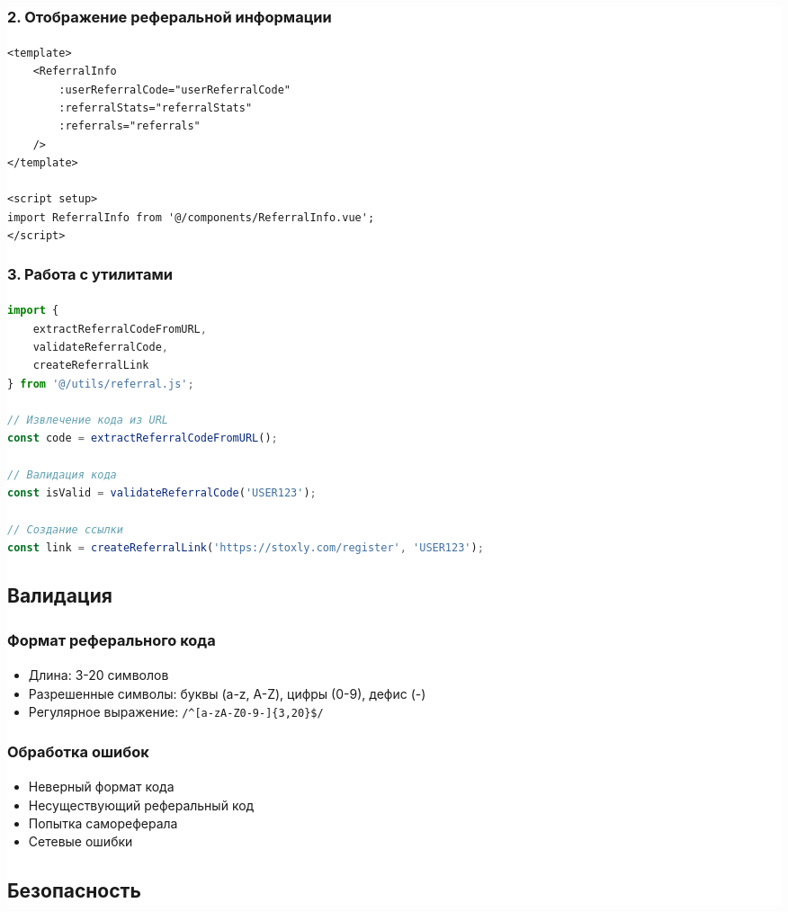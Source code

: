 ### 2. Отображение реферальной информации

```vue
<template>
    <ReferralInfo 
        :userReferralCode="userReferralCode"
        :referralStats="referralStats"
        :referrals="referrals"
    />
</template>

<script setup>
import ReferralInfo from '@/components/ReferralInfo.vue';
</script>
```

### 3. Работа с утилитами

```javascript
import { 
    extractReferralCodeFromURL, 
    validateReferralCode,
    createReferralLink 
} from '@/utils/referral.js';

// Извлечение кода из URL
const code = extractReferralCodeFromURL();

// Валидация кода
const isValid = validateReferralCode('USER123');

// Создание ссылки
const link = createReferralLink('https://stoxly.com/register', 'USER123');
```

## Валидация

### Формат реферального кода
- Длина: 3-20 символов
- Разрешенные символы: буквы (a-z, A-Z), цифры (0-9), дефис (-)
- Регулярное выражение: `/^[a-zA-Z0-9-]{3,20}$/`

### Обработка ошибок
- Неверный формат кода
- Несуществующий реферальный код
- Попытка самореферала
- Сетевые ошибки

## Безопасность
